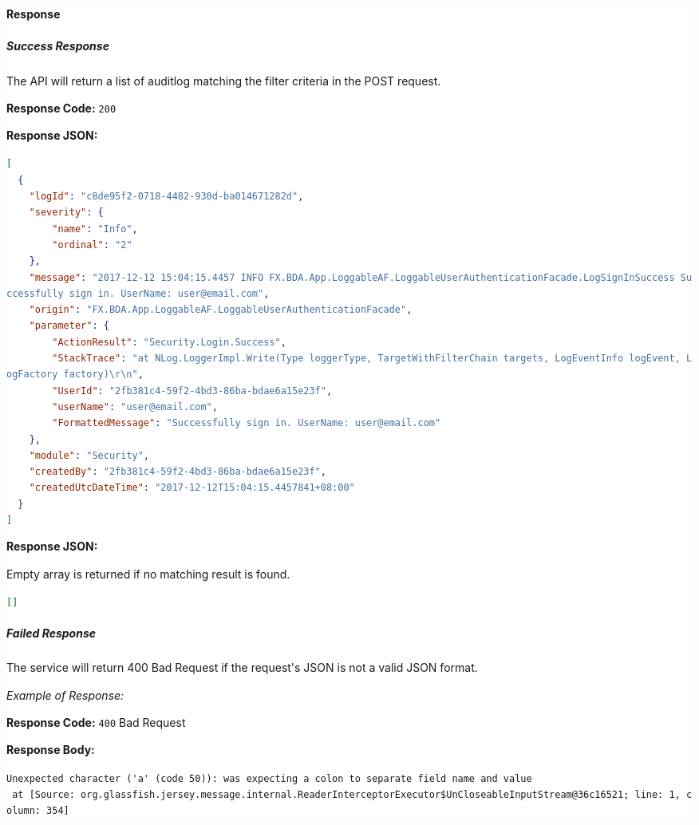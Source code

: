 #### Response

##### Success Response
The API will return a list of auditlog matching the filter criteria in the POST request.

**Response Code:**
`200`

**Response JSON:**
``` json
[
  {
    "logId": "c8de95f2-0718-4482-930d-ba014671282d",
	"severity": {
		"name": "Info",
		"ordinal": "2"
	},
	"message": "2017-12-12 15:04:15.4457 INFO FX.BDA.App.LoggableAF.LoggableUserAuthenticationFacade.LogSignInSuccess Successfully sign in. UserName: user@email.com",
	"origin": "FX.BDA.App.LoggableAF.LoggableUserAuthenticationFacade",
	"parameter": {
		"ActionResult": "Security.Login.Success",
		"StackTrace": "at NLog.LoggerImpl.Write(Type loggerType, TargetWithFilterChain targets, LogEventInfo logEvent, LogFactory factory)\r\n",
		"UserId": "2fb381c4-59f2-4bd3-86ba-bdae6a15e23f",
		"userName": "user@email.com",
		"FormattedMessage": "Successfully sign in. UserName: user@email.com"
	},
	"module": "Security",
	"createdBy": "2fb381c4-59f2-4bd3-86ba-bdae6a15e23f",
	"createdUtcDateTime": "2017-12-12T15:04:15.4457841+08:00"
  }
]
```

**Response JSON:**

Empty array is returned if no matching result is found.

``` json
[]
```

##### Failed Response
The service will return 400 Bad Request if the request's JSON is not a valid JSON format.

*Example of Response:*

**Response Code:**
`400` Bad Request

**Response Body:**
```
Unexpected character ('a' (code 50)): was expecting a colon to separate field name and value
 at [Source: org.glassfish.jersey.message.internal.ReaderInterceptorExecutor$UnCloseableInputStream@36c16521; line: 1, column: 354]
```
